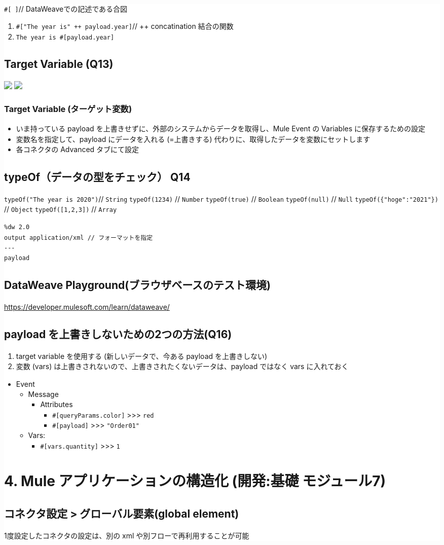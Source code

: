 `#[ ]`// DataWeaveでの記述である合図

1. `#["The year is" ++ payload.year]`// ++ concatination 結合の関数
2. `The year is #[payload.year]`

## Target Variable (Q13) 
![](https://i.imgur.com/37g44F6.png)
![](https://i.imgur.com/QWAGGMS.png)

### Target Variable (ターゲット変数)
- いま持っている payload を上書きせずに、外部のシステムからデータを取得し、Mule Event の Variables に保存するための設定
- 変数名を指定して、payload にデータを入れる (=上書きする) 代わりに、取得したデータを変数にセットします
- 各コネクタの Advanced タブにて設定

## typeOf（データの型をチェック） Q14
`typeOf("The year is 2020")`// `String`
`typeOf(1234)` // `Number`
`typeOf(true)` // `Boolean`
`typeOf(null)` // `Null`
`typeOf({"hoge":"2021"})` // `Object`
`typeOf([1,2,3])` // `Array`

```
%dw 2.0
output application/xml // フォーマットを指定
---
payload
```

## DataWeave Playground(ブラウザベースのテスト環境)
https://developer.mulesoft.com/learn/dataweave/

## payload を上書きしないための2つの方法(Q16)
1. target variable を使用する (新しいデータで、今ある payload を上書きしない)
2. 変数 (vars) は上書きされないので、上書きされたくないデータは、payload ではなく vars に入れておく

- Event 
  - Message
    - Attributes
      - `#[queryParams.color]` >>> `red`
      - `#[payload]` >>> `"Order01"`
  - Vars: 
     - `#[vars.quantity]` >>> `1`

# 4. Mule アプリケーションの構造化 (開発:基礎 モジュール7)
## コネクタ設定 > グローバル要素(global element) 
1度設定したコネクタの設定は、別の xml や別フローで再利用することが可能
 